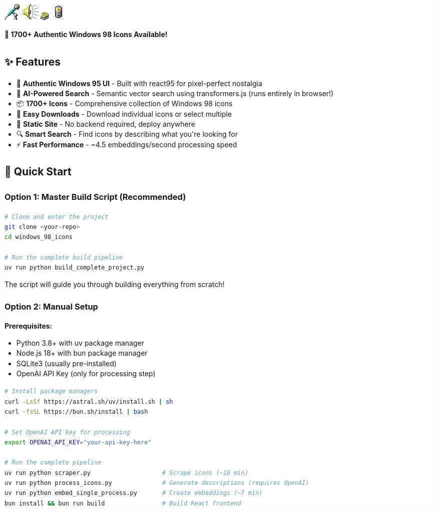 ![Microphone](https://raw.githubusercontent.com/alexh/windows-98-icons/main/static/icons/microphone_0.png)
![Speaker](https://raw.githubusercontent.com/alexh/windows-98-icons/main/static/icons/loudspeaker_rays_0.png)
![Modem](https://raw.githubusercontent.com/alexh/windows-98-icons/main/static/icons/modem_0.png)
![Battery](https://raw.githubusercontent.com/alexh/windows-98-icons/main/static/icons/battery.png)

**🎯 1700+ Authentic Windows 98 Icons Available!**

</div>

## ✨ Features

- 🎨 **Authentic Windows 95 UI** - Built with react95 for pixel-perfect nostalgia
- 🧠 **AI-Powered Search** - Semantic vector search using transformers.js (runs entirely in browser!)
- 📦 **1700+ Icons** - Comprehensive collection of Windows 98 icons
- 💾 **Easy Downloads** - Download individual icons or select multiple
- 🚀 **Static Site** - No backend required, deploy anywhere
- 🔍 **Smart Search** - Find icons by describing what you're looking for
- ⚡ **Fast Performance** - ~4.5 embeddings/second processing speed

## 🚀 Quick Start

### Option 1: Master Build Script (Recommended)

```bash
# Clone and enter the project
git clone <your-repo>
cd windows_98_icons

# Run the complete build pipeline
uv run python build_complete_project.py
```

The script will guide you through building everything from scratch!

### Option 2: Manual Setup

**Prerequisites:**
- Python 3.8+ with uv package manager
- Node.js 18+ with bun package manager
- SQLite3 (usually pre-installed)
- OpenAI API Key (only for processing step)

```bash
# Install package managers
curl -LsSf https://astral.sh/uv/install.sh | sh
curl -fsSL https://bun.sh/install | bash

# Set OpenAI API key for processing
export OPENAI_API_KEY="your-api-key-here"

# Run the complete pipeline
uv run python scraper.py                    # Scrape icons (~10 min)
uv run python process_icons.py              # Generate descriptions (requires OpenAI)
uv run python embed_single_process.py       # Create embeddings (~7 min)
bun install && bun run build                # Build React frontend

```